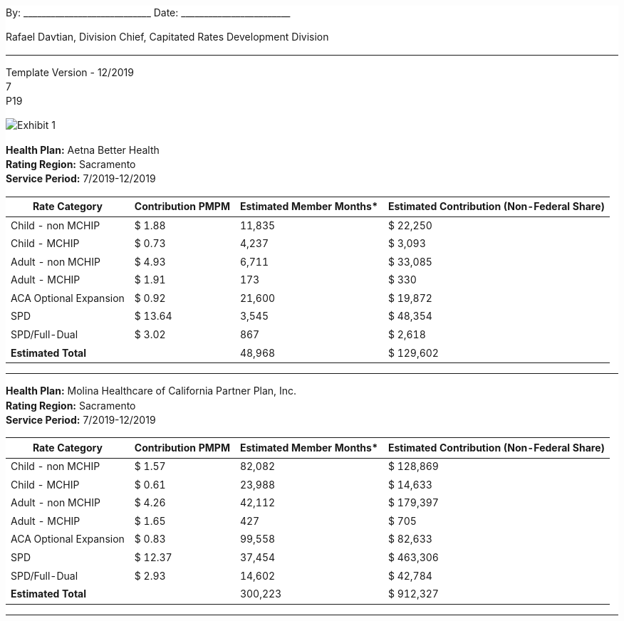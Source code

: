 By: ____________________________  Date: ________________________

Rafael Davtian, Division Chief, Capitated Rates Development Division

---

Template Version - 12/2019  
7  
P19

![Exhibit 1](https://via.placeholder.com/993x768.png?text=Exhibit+1)

**Health Plan:** Aetna Better Health  
**Rating Region:** Sacramento  
**Service Period:** 7/2019-12/2019  

| Rate Category         | Contribution PMPM | Estimated Member Months* | Estimated Contribution (Non-Federal Share) |
|----------------------|-------------------|--------------------------|---------------------------------------------|
| Child - non MCHIP    | $ 1.88            | 11,835                   | $ 22,250                                   |
| Child - MCHIP        | $ 0.73            | 4,237                    | $ 3,093                                    |
| Adult - non MCHIP    | $ 4.93            | 6,711                    | $ 33,085                                   |
| Adult - MCHIP        | $ 1.91            | 173                      | $ 330                                      |
| ACA Optional Expansion| $ 0.92            | 21,600                   | $ 19,872                                   |
| SPD                  | $ 13.64           | 3,545                    | $ 48,354                                   |
| SPD/Full-Dual        | $ 3.02            | 867                      | $ 2,618                                    |
| **Estimated Total**   |                   | 48,968                   | $ 129,602                                  |

---

**Health Plan:** Molina Healthcare of California Partner Plan, Inc.  
**Rating Region:** Sacramento  
**Service Period:** 7/2019-12/2019  

| Rate Category         | Contribution PMPM | Estimated Member Months* | Estimated Contribution (Non-Federal Share) |
|----------------------|-------------------|--------------------------|---------------------------------------------|
| Child - non MCHIP    | $ 1.57            | 82,082                   | $ 128,869                                  |
| Child - MCHIP        | $ 0.61            | 23,988                   | $ 14,633                                   |
| Adult - non MCHIP    | $ 4.26            | 42,112                   | $ 179,397                                  |
| Adult - MCHIP        | $ 1.65            | 427                      | $ 705                                      |
| ACA Optional Expansion| $ 0.83            | 99,558                   | $ 82,633                                   |
| SPD                  | $ 12.37           | 37,454                   | $ 463,306                                  |
| SPD/Full-Dual        | $ 2.93            | 14,602                   | $ 42,784                                   |
| **Estimated Total**   |                   | 300,223                  | $ 912,327                                  |

---